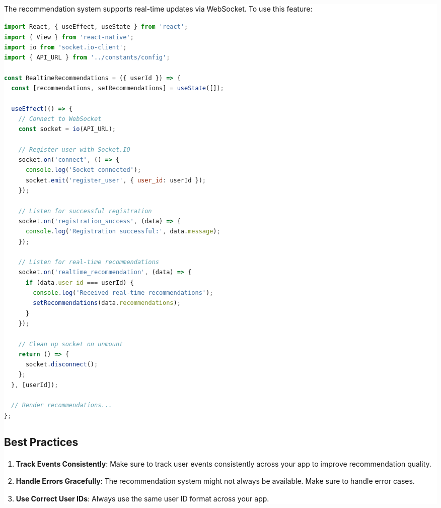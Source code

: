 The recommendation system supports real-time updates via WebSocket. To use this feature:

```jsx
import React, { useEffect, useState } from 'react';
import { View } from 'react-native';
import io from 'socket.io-client';
import { API_URL } from '../constants/config';

const RealtimeRecommendations = ({ userId }) => {
  const [recommendations, setRecommendations] = useState([]);
  
  useEffect(() => {
    // Connect to WebSocket
    const socket = io(API_URL);
    
    // Register user with Socket.IO
    socket.on('connect', () => {
      console.log('Socket connected');
      socket.emit('register_user', { user_id: userId });
    });
    
    // Listen for successful registration
    socket.on('registration_success', (data) => {
      console.log('Registration successful:', data.message);
    });
    
    // Listen for real-time recommendations
    socket.on('realtime_recommendation', (data) => {
      if (data.user_id === userId) {
        console.log('Received real-time recommendations');
        setRecommendations(data.recommendations);
      }
    });
    
    // Clean up socket on unmount
    return () => {
      socket.disconnect();
    };
  }, [userId]);
  
  // Render recommendations...
};
```

## Best Practices

1. **Track Events Consistently**: Make sure to track user events consistently across your app to improve recommendation quality.

2. **Handle Errors Gracefully**: The recommendation system might not always be available. Make sure to handle error cases.

3. **Use Correct User IDs**: Always use the same user ID format across your app.
